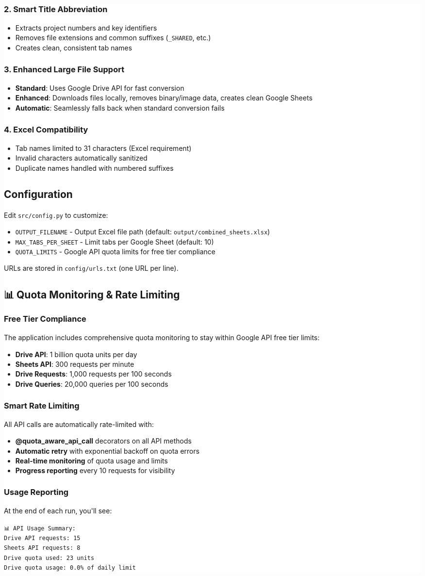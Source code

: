 ### **2. Smart Title Abbreviation**
- Extracts project numbers and key identifiers
- Removes file extensions and common suffixes (`_SHARED`, etc.)
- Creates clean, consistent tab names

### **3. Enhanced Large File Support**
- **Standard**: Uses Google Drive API for fast conversion
- **Enhanced**: Downloads files locally, removes binary/image data, creates clean Google Sheets
- **Automatic**: Seamlessly falls back when standard conversion fails

### **4. Excel Compatibility**
- Tab names limited to 31 characters (Excel requirement)
- Invalid characters automatically sanitized
- Duplicate names handled with numbered suffixes

## Configuration

Edit `src/config.py` to customize:
- `OUTPUT_FILENAME` - Output Excel file path (default: `output/combined_sheets.xlsx`)
- `MAX_TABS_PER_SHEET` - Limit tabs per Google Sheet (default: 10)
- `QUOTA_LIMITS` - Google API quota limits for free tier compliance

URLs are stored in `config/urls.txt` (one URL per line).

## 📊 Quota Monitoring & Rate Limiting

### **Free Tier Compliance**
The application includes comprehensive quota monitoring to stay within Google API free tier limits:
- **Drive API**: 1 billion quota units per day
- **Sheets API**: 300 requests per minute
- **Drive Requests**: 1,000 requests per 100 seconds
- **Drive Queries**: 20,000 queries per 100 seconds

### **Smart Rate Limiting**
All API calls are automatically rate-limited with:
- **@quota_aware_api_call** decorators on all API methods
- **Automatic retry** with exponential backoff on quota errors
- **Real-time monitoring** of quota usage and limits
- **Progress reporting** every 10 requests for visibility

### **Usage Reporting**
At the end of each run, you'll see:
```
📊 API Usage Summary:
Drive API requests: 15
Sheets API requests: 8
Drive quota used: 23 units
Drive quota usage: 0.0% of daily limit
```
